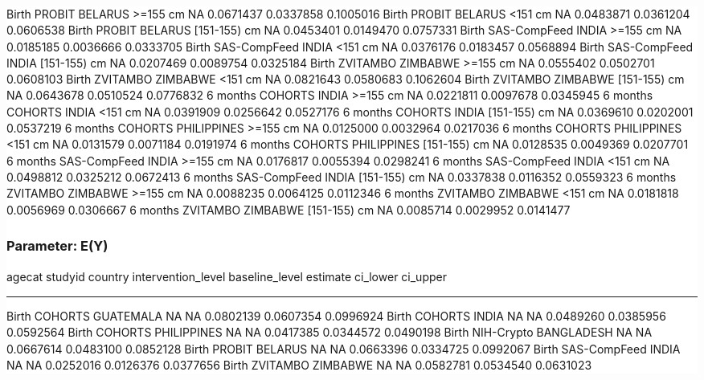 Birth      PROBIT         BELARUS       >=155 cm             NA                0.0671437   0.0337858   0.1005016
Birth      PROBIT         BELARUS       <151 cm              NA                0.0483871   0.0361204   0.0606538
Birth      PROBIT         BELARUS       [151-155) cm         NA                0.0453401   0.0149470   0.0757331
Birth      SAS-CompFeed   INDIA         >=155 cm             NA                0.0185185   0.0036666   0.0333705
Birth      SAS-CompFeed   INDIA         <151 cm              NA                0.0376176   0.0183457   0.0568894
Birth      SAS-CompFeed   INDIA         [151-155) cm         NA                0.0207469   0.0089754   0.0325184
Birth      ZVITAMBO       ZIMBABWE      >=155 cm             NA                0.0555402   0.0502701   0.0608103
Birth      ZVITAMBO       ZIMBABWE      <151 cm              NA                0.0821643   0.0580683   0.1062604
Birth      ZVITAMBO       ZIMBABWE      [151-155) cm         NA                0.0643678   0.0510524   0.0776832
6 months   COHORTS        INDIA         >=155 cm             NA                0.0221811   0.0097678   0.0345945
6 months   COHORTS        INDIA         <151 cm              NA                0.0391909   0.0256642   0.0527176
6 months   COHORTS        INDIA         [151-155) cm         NA                0.0369610   0.0202001   0.0537219
6 months   COHORTS        PHILIPPINES   >=155 cm             NA                0.0125000   0.0032964   0.0217036
6 months   COHORTS        PHILIPPINES   <151 cm              NA                0.0131579   0.0071184   0.0191974
6 months   COHORTS        PHILIPPINES   [151-155) cm         NA                0.0128535   0.0049369   0.0207701
6 months   SAS-CompFeed   INDIA         >=155 cm             NA                0.0176817   0.0055394   0.0298241
6 months   SAS-CompFeed   INDIA         <151 cm              NA                0.0498812   0.0325212   0.0672413
6 months   SAS-CompFeed   INDIA         [151-155) cm         NA                0.0337838   0.0116352   0.0559323
6 months   ZVITAMBO       ZIMBABWE      >=155 cm             NA                0.0088235   0.0064125   0.0112346
6 months   ZVITAMBO       ZIMBABWE      <151 cm              NA                0.0181818   0.0056969   0.0306667
6 months   ZVITAMBO       ZIMBABWE      [151-155) cm         NA                0.0085714   0.0029952   0.0141477


### Parameter: E(Y)


agecat     studyid        country       intervention_level   baseline_level     estimate    ci_lower    ci_upper
---------  -------------  ------------  -------------------  ---------------  ----------  ----------  ----------
Birth      COHORTS        GUATEMALA     NA                   NA                0.0802139   0.0607354   0.0996924
Birth      COHORTS        INDIA         NA                   NA                0.0489260   0.0385956   0.0592564
Birth      COHORTS        PHILIPPINES   NA                   NA                0.0417385   0.0344572   0.0490198
Birth      NIH-Crypto     BANGLADESH    NA                   NA                0.0667614   0.0483100   0.0852128
Birth      PROBIT         BELARUS       NA                   NA                0.0663396   0.0334725   0.0992067
Birth      SAS-CompFeed   INDIA         NA                   NA                0.0252016   0.0126376   0.0377656
Birth      ZVITAMBO       ZIMBABWE      NA                   NA                0.0582781   0.0534540   0.0631023